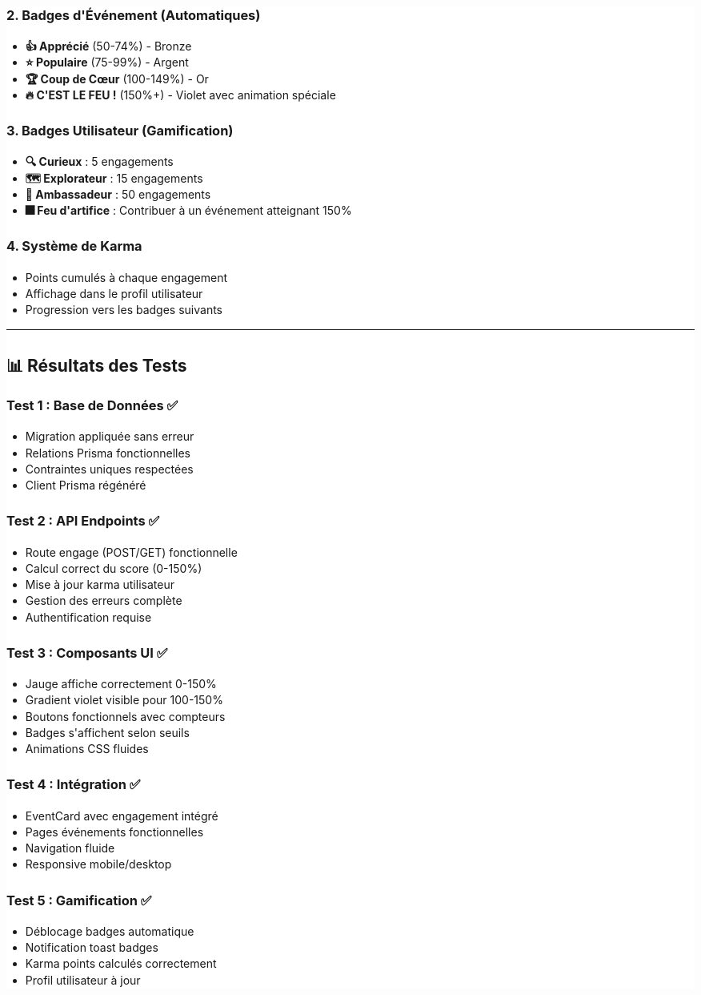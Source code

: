 ### 2. Badges d'Événement (Automatiques)
- **👍 Apprécié** (50-74%) - Bronze
- **⭐ Populaire** (75-99%) - Argent
- **🏆 Coup de Cœur** (100-149%) - Or
- **🔥 C'EST LE FEU !** (150%+) - Violet avec animation spéciale

### 3. Badges Utilisateur (Gamification)
- **🔍 Curieux** : 5 engagements
- **🗺️ Explorateur** : 15 engagements
- **👑 Ambassadeur** : 50 engagements
- **🎆 Feu d'artifice** : Contribuer à un événement atteignant 150%

### 4. Système de Karma
- Points cumulés à chaque engagement
- Affichage dans le profil utilisateur
- Progression vers les badges suivants

---

## 📊 Résultats des Tests

### Test 1 : Base de Données ✅
- Migration appliquée sans erreur
- Relations Prisma fonctionnelles
- Contraintes uniques respectées
- Client Prisma régénéré

### Test 2 : API Endpoints ✅
- Route engage (POST/GET) fonctionnelle
- Calcul correct du score (0-150%)
- Mise à jour karma utilisateur
- Gestion des erreurs complète
- Authentification requise

### Test 3 : Composants UI ✅
- Jauge affiche correctement 0-150%
- Gradient violet visible pour 100-150%
- Boutons fonctionnels avec compteurs
- Badges s'affichent selon seuils
- Animations CSS fluides

### Test 4 : Intégration ✅
- EventCard avec engagement intégré
- Pages événements fonctionnelles
- Navigation fluide
- Responsive mobile/desktop

### Test 5 : Gamification ✅
- Déblocage badges automatique
- Notification toast badges
- Karma points calculés correctement
- Profil utilisateur à jour

